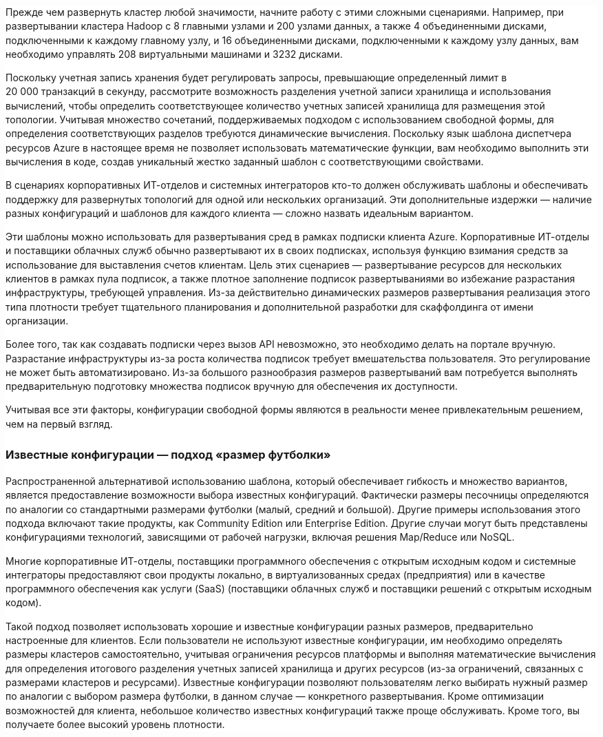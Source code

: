 Прежде чем развернуть кластер любой значимости, начните работу с этими сложными сценариями. Например, при развертывании кластера Hadoop с 8 главными узлами и 200 узлами данных, а также 4 объединенными дисками, подключенными к каждому главному узлу, и 16 объединенными дисками, подключенными к каждому узлу данных, вам необходимо управлять 208 виртуальными машинами и 3232 дисками.

Поскольку учетная запись хранения будет регулировать запросы, превышающие определенный лимит в 20 000 транзакций в секунду, рассмотрите возможность разделения учетной записи хранилища и использования вычислений, чтобы определить соответствующее количество учетных записей хранилища для размещения этой топологии. Учитывая множество сочетаний, поддерживаемых подходом с использованием свободной формы, для определения соответствующих разделов требуются динамические вычисления. Поскольку язык шаблона диспетчера ресурсов Azure в настоящее время не позволяет использовать математические функции, вам необходимо выполнить эти вычисления в коде, создав уникальный жестко заданный шаблон с соответствующими свойствами.

В сценариях корпоративных ИТ-отделов и системных интеграторов кто-то должен обслуживать шаблоны и обеспечивать поддержку для развернутых топологий для одной или нескольких организаций. Эти дополнительные издержки — наличие разных конфигураций и шаблонов для каждого клиента — сложно назвать идеальным вариантом.

Эти шаблоны можно использовать для развертывания сред в рамках подписки клиента Azure. Корпоративные ИТ-отделы и поставщики облачных служб обычно развертывают их в своих подписках, используя функцию взимания средств за использование для выставления счетов клиентам. Цель этих сценариев — развертывание ресурсов для нескольких клиентов в рамках пула подписок, а также плотное заполнение подписок развертываниями во избежание разрастания инфраструктуры, требующей управления. Из-за действительно динамических размеров развертывания реализация этого типа плотности требует тщательного планирования и дополнительной разработки для скаффолдинга от имени организации.

Более того, так как создавать подписки через вызов API невозможно, это необходимо делать на портале вручную. Разрастание инфраструктуры из-за роста количества подписок требует вмешательства пользователя. Это регулирование не может быть автоматизировано. Из-за большого разнообразия размеров развертываний вам потребуется выполнять предварительную подготовку множества подписок вручную для обеспечения их доступности.

Учитывая все эти факторы, конфигурации свободной формы являются в реальности менее привлекательным решением, чем на первый взгляд.

### <a name="known-configurations--the-t-shirt-sizing-approach"></a>Известные конфигурации — подход «размер футболки»
Распространенной альтернативой использованию шаблона, который обеспечивает гибкость и множество вариантов, является предоставление возможности выбора известных конфигураций. Фактически размеры песочницы определяются по аналогии со стандартными размерами футболки (малый, средний и большой). Другие примеры использования этого подхода включают такие продукты, как Community Edition или Enterprise Edition.  Другие случаи могут быть представлены конфигурациями технологий, зависящими от рабочей нагрузки, включая решения Map/Reduce или NoSQL.

Многие корпоративные ИТ-отделы, поставщики программного обеспечения с открытым исходным кодом и системные интеграторы предоставляют свои продукты локально, в виртуализованных средах (предприятия) или в качестве программного обеспечения как услуги (SaaS) (поставщики облачных служб и поставщики решений с открытым исходным кодом).

Такой подход позволяет использовать хорошие и известные конфигурации разных размеров, предварительно настроенные для клиентов. Если пользователи не используют известные конфигурации, им необходимо определять размеры кластеров самостоятельно, учитывая ограничения ресурсов платформы и выполняя математические вычисления для определения итогового разделения учетных записей хранилища и других ресурсов (из-за ограничений, связанных с размерами кластеров и ресурсами). Известные конфигурации позволяют пользователям легко выбирать нужный размер по аналогии с выбором размера футболки, в данном случае — конкретного развертывания. Кроме оптимизации возможностей для клиента, небольшое количество известных конфигураций также проще обслуживать. Кроме того, вы получаете более высокий уровень плотности.
